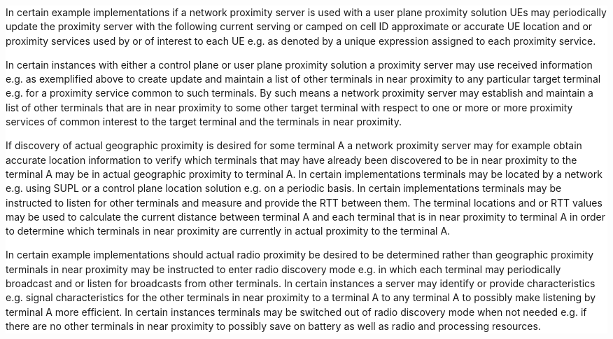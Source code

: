 In certain example implementations if a network proximity server is used with a user plane proximity solution UEs may periodically update the proximity server with the following current serving or camped on cell ID approximate or accurate UE location and or proximity services used by or of interest to each UE e.g. as denoted by a unique expression assigned to each proximity service.

In certain instances with either a control plane or user plane proximity solution a proximity server may use received information e.g. as exemplified above to create update and maintain a list of other terminals in near proximity to any particular target terminal e.g. for a proximity service common to such terminals. By such means a network proximity server may establish and maintain a list of other terminals that are in near proximity to some other target terminal with respect to one or more or more proximity services of common interest to the target terminal and the terminals in near proximity.

If discovery of actual geographic proximity is desired for some terminal A a network proximity server may for example obtain accurate location information to verify which terminals that may have already been discovered to be in near proximity to the terminal A may be in actual geographic proximity to terminal A. In certain implementations terminals may be located by a network e.g. using SUPL or a control plane location solution e.g. on a periodic basis. In certain implementations terminals may be instructed to listen for other terminals and measure and provide the RTT between them. The terminal locations and or RTT values may be used to calculate the current distance between terminal A and each terminal that is in near proximity to terminal A in order to determine which terminals in near proximity are currently in actual proximity to the terminal A.

In certain example implementations should actual radio proximity be desired to be determined rather than geographic proximity terminals in near proximity may be instructed to enter radio discovery mode e.g. in which each terminal may periodically broadcast and or listen for broadcasts from other terminals. In certain instances a server may identify or provide characteristics e.g. signal characteristics for the other terminals in near proximity to a terminal A to any terminal A to possibly make listening by terminal A more efficient. In certain instances terminals may be switched out of radio discovery mode when not needed e.g. if there are no other terminals in near proximity to possibly save on battery as well as radio and processing resources.

